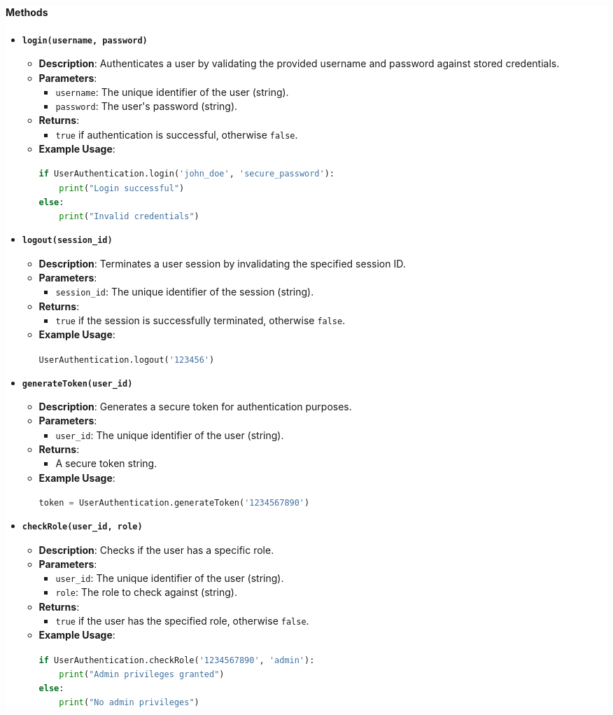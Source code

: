 #### Methods

- **`login(username, password)`**
  - **Description**: Authenticates a user by validating the provided username and password against stored credentials.
  - **Parameters**:
    - `username`: The unique identifier of the user (string).
    - `password`: The user's password (string).
  - **Returns**:
    - `true` if authentication is successful, otherwise `false`.
  - **Example Usage**: 
    ```python
    if UserAuthentication.login('john_doe', 'secure_password'):
        print("Login successful")
    else:
        print("Invalid credentials")
    ```

- **`logout(session_id)`**
  - **Description**: Terminates a user session by invalidating the specified session ID.
  - **Parameters**:
    - `session_id`: The unique identifier of the session (string).
  - **Returns**: 
    - `true` if the session is successfully terminated, otherwise `false`.
  - **Example Usage**:
    ```python
    UserAuthentication.logout('123456')
    ```

- **`generateToken(user_id)`**
  - **Description**: Generates a secure token for authentication purposes.
  - **Parameters**:
    - `user_id`: The unique identifier of the user (string).
  - **Returns**: 
    - A secure token string.
  - **Example Usage**:
    ```python
    token = UserAuthentication.generateToken('1234567890')
    ```

- **`checkRole(user_id, role)`**
  - **Description**: Checks if the user has a specific role.
  - **Parameters**:
    - `user_id`: The unique identifier of the user (string).
    - `role`: The role to check against (string).
  - **Returns**: 
    - `true` if the user has the specified role, otherwise `false`.
  - **Example Usage**:
    ```python
    if UserAuthentication.checkRole('1234567890', 'admin'):
        print("Admin privileges granted")
    else:
        print("No admin privileges")
    ```
